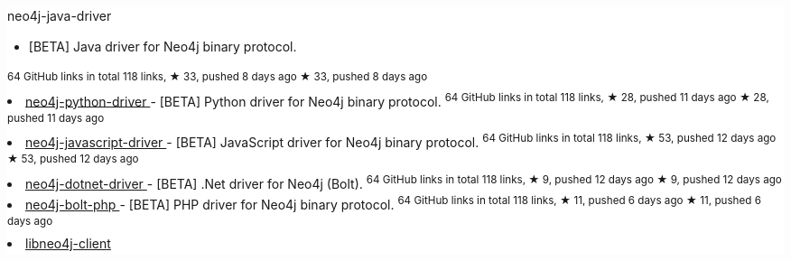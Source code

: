    neo4j-java-driver
  </a>
  - [BETA] Java driver for Neo4j binary protocol.
  <sup>
   64 GitHub links in total 118 links, ★ 33, pushed 8 days ago
  </sup>
  <sup>
   &#9733 33, pushed 8 days ago
  </sup>
 </li>
 <li>
  <a href="https://github.com/neo4j/neo4j-python-driver">
   neo4j-python-driver
  </a>
  - [BETA] Python driver for Neo4j binary protocol.
  <sup>
   64 GitHub links in total 118 links, ★ 28, pushed 11 days ago
  </sup>
  <sup>
   &#9733 28, pushed 11 days ago
  </sup>
 </li>
 <li>
  <a href="https://github.com/neo4j/neo4j-javascript-driver">
   neo4j-javascript-driver
  </a>
  - [BETA] JavaScript driver for Neo4j binary protocol.
  <sup>
   64 GitHub links in total 118 links, ★ 53, pushed 12 days ago
  </sup>
  <sup>
   &#9733 53, pushed 12 days ago
  </sup>
 </li>
 <li>
  <a href="https://github.com/neo4j/neo4j-dotnet-driver">
   neo4j-dotnet-driver
  </a>
  - [BETA] .Net driver for Neo4j (Bolt).
  <sup>
   64 GitHub links in total 118 links, ★ 9, pushed 12 days ago
  </sup>
  <sup>
   &#9733 9, pushed 12 days ago
  </sup>
 </li>
 <li>
  <a href="https://github.com/graphaware/neo4j-bolt-php">
   neo4j-bolt-php
  </a>
  - [BETA] PHP driver for Neo4j binary protocol.
  <sup>
   64 GitHub links in total 118 links, ★ 11, pushed 6 days ago
  </sup>
  <sup>
   &#9733 11, pushed 6 days ago
  </sup>
 </li>
 <li>
  <a href="https://github.com/cleishm/libneo4j-client">
   libneo4j-client
  </a>